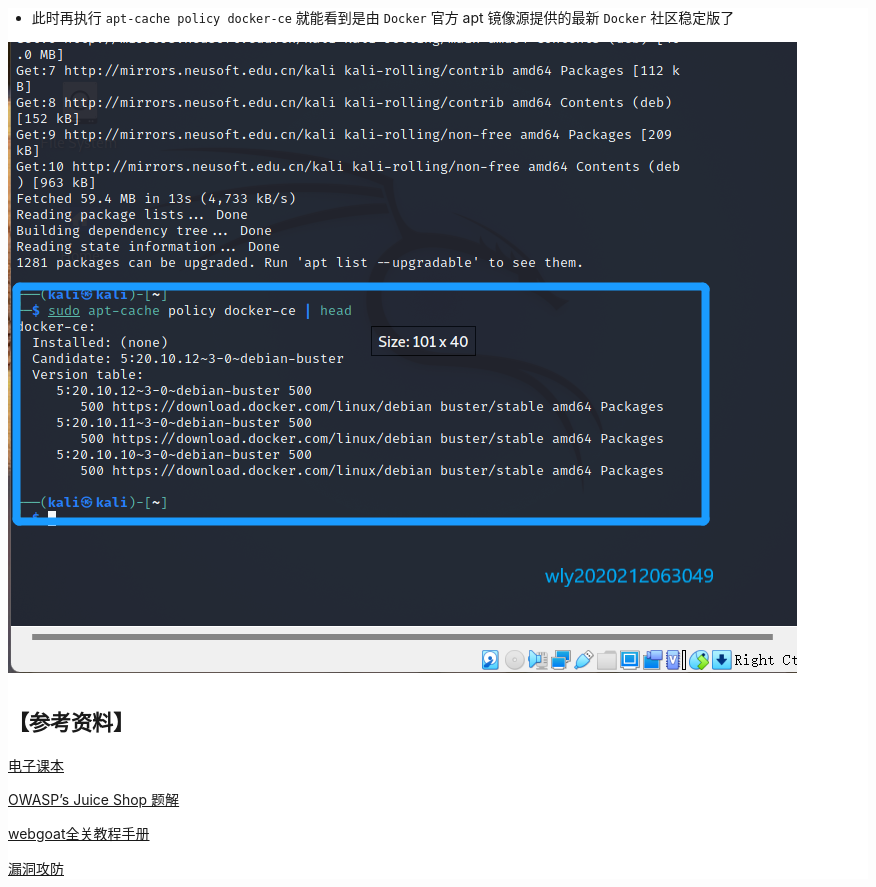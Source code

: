 - 此时再执行 `apt-cache policy docker-ce` 就能看到是由 `Docker` 官方 apt 镜像源提供的最新 `Docker` 社区稳定版了

![docker-install](img/docker-install.png)



## 【参考资料】

[电子课本](https://c4pr1c3.github.io/cuc-ns/chap0x07/exp.html)

[OWASP’s Juice Shop 题解](https://www.freebuf.com/articles/web/255837.html)

[webgoat全关教程手册](https://blog.csdn.net/zy15667076526/article/details/109560492)

[漏洞攻防](https://github.com/CUCCS/2021-ns-public-Bob472/tree/chapter0x07/chapter0x07)

